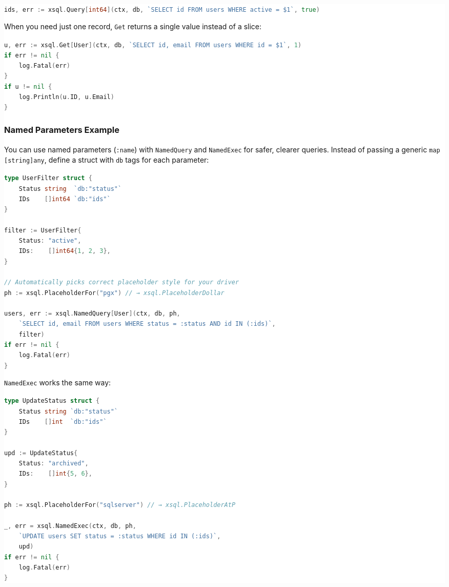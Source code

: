```go
ids, err := xsql.Query[int64](ctx, db, `SELECT id FROM users WHERE active = $1`, true)
```

When you need just one record, `Get` returns a single value instead of a slice:

```go
u, err := xsql.Get[User](ctx, db, `SELECT id, email FROM users WHERE id = $1`, 1)
if err != nil {
    log.Fatal(err)
}
if u != nil {
    log.Println(u.ID, u.Email)
}
```

### Named Parameters Example

You can use named parameters (`:name`) with `NamedQuery` and `NamedExec` for safer, clearer queries.
Instead of passing a generic `map[string]any`, define a struct with `db` tags for each parameter:

```go
type UserFilter struct {
    Status string  `db:"status"`
    IDs    []int64 `db:"ids"`
}

filter := UserFilter{
    Status: "active",
    IDs:    []int64{1, 2, 3},
}

// Automatically picks correct placeholder style for your driver
ph := xsql.PlaceholderFor("pgx") // → xsql.PlaceholderDollar

users, err := xsql.NamedQuery[User](ctx, db, ph,
    `SELECT id, email FROM users WHERE status = :status AND id IN (:ids)`,
    filter)
if err != nil {
    log.Fatal(err)
}
```

`NamedExec` works the same way:

```go
type UpdateStatus struct {
    Status string `db:"status"`
    IDs    []int  `db:"ids"`
}

upd := UpdateStatus{
    Status: "archived",
    IDs:    []int{5, 6},
}

ph := xsql.PlaceholderFor("sqlserver") // → xsql.PlaceholderAtP

_, err = xsql.NamedExec(ctx, db, ph,
    `UPDATE users SET status = :status WHERE id IN (:ids)`,
    upd)
if err != nil {
    log.Fatal(err)
}
```

